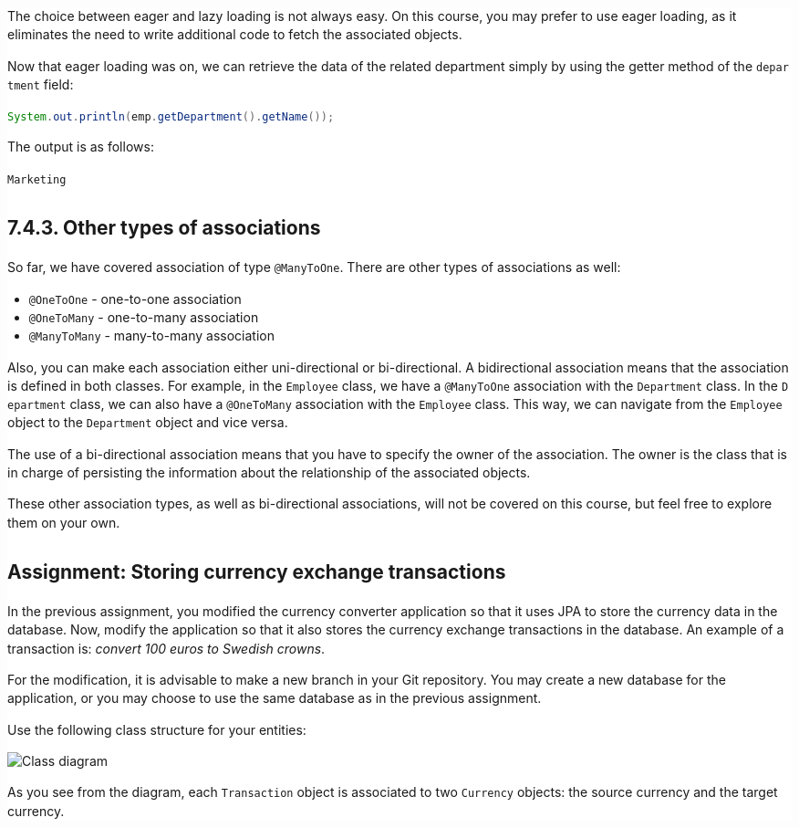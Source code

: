 The choice between eager and lazy loading is not always easy. On this course, you may prefer to use eager loading, as it eliminates the need to write additional code to fetch the associated objects. 

Now that eager loading was on, we can retrieve the data of the related department simply by using the getter method of the `department` field:

```java
System.out.println(emp.getDepartment().getName());
```

The output is as follows:

```
Marketing
```



## 7.4.3. Other types of associations

So far, we have covered association of type `@ManyToOne`. There are other types of associations as well:

* `@OneToOne` - one-to-one association
* `@OneToMany` - one-to-many association
* `@ManyToMany` - many-to-many association

Also, you can make each association either uni-directional or bi-directional. A bidirectional association means that the association is defined in both classes. For example, in the `Employee` class, we have a `@ManyToOne` association with the `Department` class. In the `Department` class, we can also have a `@OneToMany` association with the `Employee` class. This way, we can navigate from the `Employee` object to the `Department` object and vice versa.

The use of a bi-directional association means that you have to specify the owner of the association. The owner is the class that is in charge of persisting the information about the relationship of the associated objects.

These other association types, as well as bi-directional associations, will not be covered on this course, but feel free to explore them on your own.


## Assignment: Storing currency exchange transactions

In the previous assignment, you modified the currency converter application so that it uses JPA to store the currency data in the database. Now, modify the application so that it also stores the currency exchange transactions in the database. An example of a transaction is: _convert 100 euros to Swedish crowns_. 

For the modification, it is advisable to make a new branch in your Git repository. You may create a new database for the application, or you may choose to use the same database as in the previous assignment.


Use the following class structure for your entities:

![Class diagram](images/jpa_entities_uml.png)

As you see from the diagram, each `Transaction` object is associated to two `Currency` objects: the source currency and the target currency.
